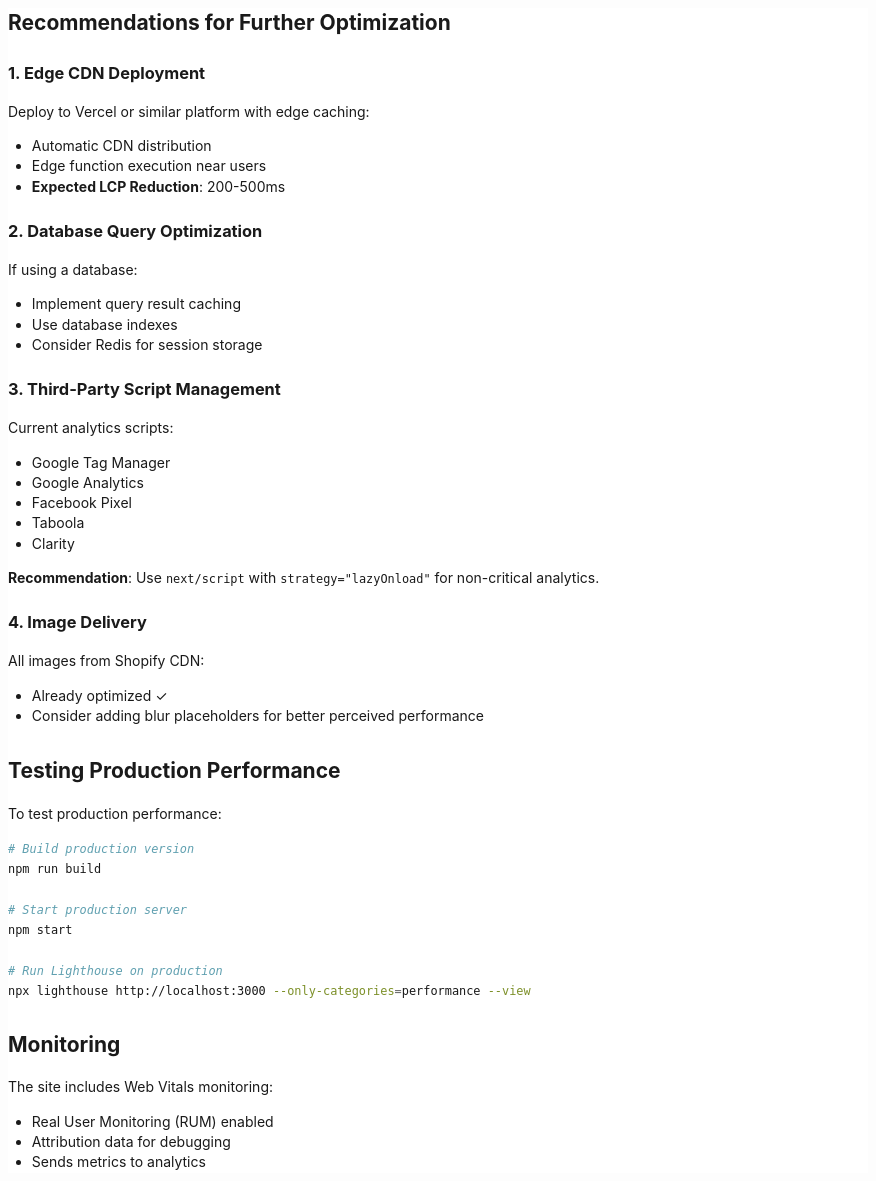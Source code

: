 ## Recommendations for Further Optimization

### 1. Edge CDN Deployment
Deploy to Vercel or similar platform with edge caching:
- Automatic CDN distribution
- Edge function execution near users
- **Expected LCP Reduction**: 200-500ms

### 2. Database Query Optimization
If using a database:
- Implement query result caching
- Use database indexes
- Consider Redis for session storage

### 3. Third-Party Script Management
Current analytics scripts:
- Google Tag Manager
- Google Analytics
- Facebook Pixel
- Taboola
- Clarity

**Recommendation**: Use `next/script` with `strategy="lazyOnload"` for non-critical analytics.

### 4. Image Delivery
All images from Shopify CDN:
- Already optimized ✓
- Consider adding blur placeholders for better perceived performance

## Testing Production Performance

To test production performance:

```bash
# Build production version
npm run build

# Start production server
npm start

# Run Lighthouse on production
npx lighthouse http://localhost:3000 --only-categories=performance --view
```

## Monitoring

The site includes Web Vitals monitoring:
- Real User Monitoring (RUM) enabled
- Attribution data for debugging
- Sends metrics to analytics

